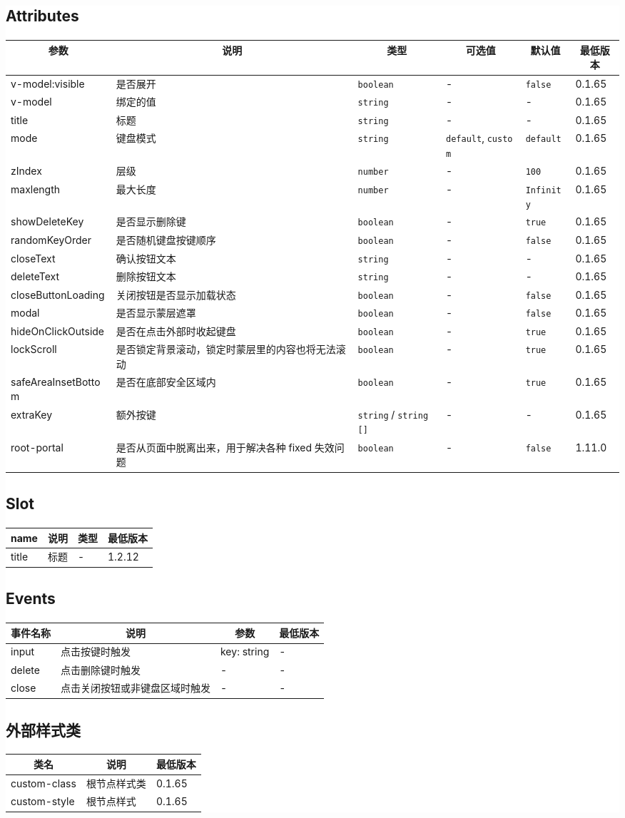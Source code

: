 ## Attributes

| 参数                | 说明                     | 类型                  | 可选值              | 默认值     | 最低版本 |
| ------------------- | ------------------------ | --------------------- | ------------------- | ---------- | -------- |
| v-model:visible     | 是否展开                 | `boolean`             | -                   | `false`    | 0.1.65   |
| v-model             | 绑定的值                 | `string`              | -                   | -          | 0.1.65   |
| title               | 标题                     | `string`              | -                   | -          | 0.1.65   |
| mode                | 键盘模式                 | `string`              | `default`, `custom` | `default`  | 0.1.65   |
| zIndex              | 层级                     | `number`              | -                   | `100`      | 0.1.65   |
| maxlength           | 最大长度                 | `number`              | -                   | `Infinity` | 0.1.65   |
| showDeleteKey       | 是否显示删除键           | `boolean`             | -                   | `true`     | 0.1.65   |
| randomKeyOrder      | 是否随机键盘按键顺序     | `boolean`             | -                   | `false`    | 0.1.65   |
| closeText           | 确认按钮文本             | `string`              | -                   | -          | 0.1.65   |
| deleteText          | 删除按钮文本             | `string`              | -                   | -          | 0.1.65   |
| closeButtonLoading  | 关闭按钮是否显示加载状态 | `boolean`             | -                   | `false`    | 0.1.65   |
| modal               | 是否显示蒙层遮罩         | `boolean`             | -                   | `false`    | 0.1.65   |
| hideOnClickOutside  | 是否在点击外部时收起键盘 | `boolean`             | -                   | `true`     | 0.1.65   |
| lockScroll          | 是否锁定背景滚动，锁定时蒙层里的内容也将无法滚动 | `boolean`             | -                   | `true`     | 0.1.65   |
| safeAreaInsetBottom | 是否在底部安全区域内     | `boolean`             | -                   | `true`     | 0.1.65   |
| extraKey            | 额外按键                 | `string` / `string[]` | -                   | -          | 0.1.65   |
| root-portal         | 是否从页面中脱离出来，用于解决各种 fixed 失效问题 | `boolean`             | -                   | `false`    | 1.11.0 |

## Slot

| name  | 说明 | 类型 | 最低版本 |
| ----- | ---- | ---- | -------- |
| title | 标题 | -    | 1.2.12   |

## Events

| 事件名称 | 说明                           | 参数        | 最低版本 |
| -------- | ------------------------------ | ----------- | -------- |
| input    | 点击按键时触发                 | key: string | -        |
| delete   | 点击删除键时触发               | -           | -        |
| close    | 点击关闭按钮或非键盘区域时触发 | -           | -        |

## 外部样式类

| 类名         | 说明         | 最低版本 |
| ------------ | ------------ | -------- |
| custom-class | 根节点样式类 | 0.1.65   |
| custom-style | 根节点样式   | 0.1.65   |

